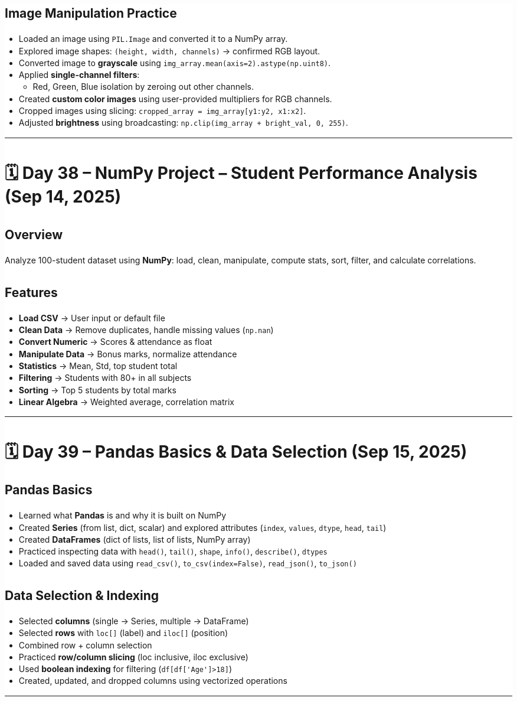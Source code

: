 ## Image Manipulation Practice
* Loaded an image using `PIL.Image` and converted it to a NumPy array.
* Explored image shapes: `(height, width, channels)` → confirmed RGB layout.
* Converted image to **grayscale** using `img_array.mean(axis=2).astype(np.uint8)`.
* Applied **single-channel filters**:
  - Red, Green, Blue isolation by zeroing out other channels.
* Created **custom color images** using user-provided multipliers for RGB channels.
* Cropped images using slicing: `cropped_array = img_array[y1:y2, x1:x2]`.
* Adjusted **brightness** using broadcasting: `np.clip(img_array + bright_val, 0, 255)`.

---

# 🗓️ Day 38 – NumPy Project – Student Performance Analysis (Sep 14, 2025)

##  Overview
Analyze 100-student dataset using **NumPy**: load, clean, manipulate, compute stats, sort, filter, and calculate correlations.

##  Features
- **Load CSV** → User input or default file  
- **Clean Data** → Remove duplicates, handle missing values (`np.nan`)  
- **Convert Numeric** → Scores & attendance as float  
- **Manipulate Data** → Bonus marks, normalize attendance  
- **Statistics** → Mean, Std, top student total  
- **Filtering** → Students with 80+ in all subjects  
- **Sorting** → Top 5 students by total marks  
- **Linear Algebra** → Weighted average, correlation matrix

---

# 🗓️ Day 39 – Pandas Basics & Data Selection (Sep 15, 2025)

## Pandas Basics
* Learned what **Pandas** is and why it is built on NumPy  
* Created **Series** (from list, dict, scalar) and explored attributes (`index`, `values`, `dtype`, `head`, `tail`)  
* Created **DataFrames** (dict of lists, list of lists, NumPy array)  
* Practiced inspecting data with `head()`, `tail()`, `shape`, `info()`, `describe()`, `dtypes`  
* Loaded and saved data using `read_csv()`, `to_csv(index=False)`, `read_json()`, `to_json()`

## Data Selection & Indexing
* Selected **columns** (single → Series, multiple → DataFrame)  
* Selected **rows** with `loc[]` (label) and `iloc[]` (position)  
* Combined row + column selection  
* Practiced **row/column slicing** (loc inclusive, iloc exclusive)  
* Used **boolean indexing** for filtering (`df[df['Age']>18]`)  
* Created, updated, and dropped columns using vectorized operations

---